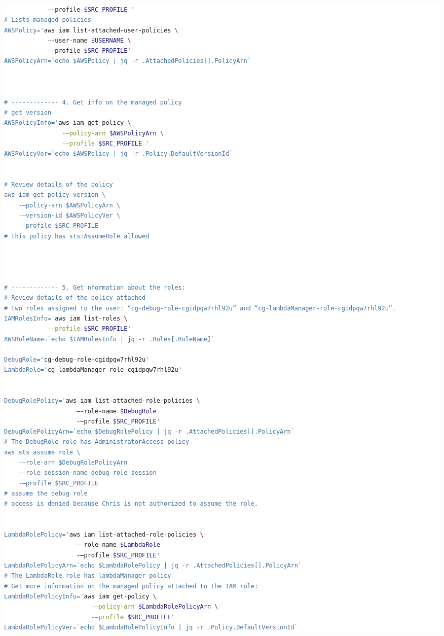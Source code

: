 ```bash
            –-profile $SRC_PROFILE '
# Lists managed policies
AWSPolicy='aws iam list-attached-user-policies \
            –-user-name $USERNAME \
            –-profile $SRC_PROFILE'
AWSPolicyArn=`echo $AWSPolicy | jq -r .AttachedPolicies[].PolicyArn`



# ------------- 4. Get info on the managed policy
# get version
AWSPolicyInfo='aws iam get-policy \
                -–policy-arn $AWSPolicyArn \
                -–profile $SRC_PROFILE '
AWSPolicyVer=`echo $AWSPolicy | jq -r .Policy.DefaultVersionId`


# Review details of the policy
aws iam get-policy-version \
    -–policy-arn $AWSPolicyArn \
    -–version-id $AWSPolicyVer \
    -–profile $SRC_PROFILE
# this policy has sts:AssumeRole allowed




# ------------- 5. Get nformation about the roles:
# Review details of the policy attached
# two roles assigned to the user: “cg-debug-role-cgidpqw7rhl92u” and “cg-lambdaManager-role-cgidpqw7rhl92u”.
IAMRolesInfo='aws iam list-roles \
            -–profile $SRC_PROFILE'
AWSRoleName=`echo $IAMRolesInfo | jq -r .Roles[.RoleName]`

DebugRole='cg-debug-role-cgidpqw7rhl92u'
LambdaRole='cg-lambdaManager-role-cgidpqw7rhl92u'


DebugRolePolicy='aws iam list-attached-role-policies \
                    –-role-name $DebugRole
                    -–profile $SRC_PROFILE'
DebugRolePolicyArn=`echo $DebugRolePolicy | jq -r .AttachedPolicies[].PolicyArn`
# The DebugRole role has AdministratorAccess policy
aws sts assume role \
    -–role-arn $DebugRolePolicyArn
    –-role-session-name debug_role_session
    -–profile $SRC_PROFILE
# assume the debug role
# access is denied because Chris is not authorized to assume the role.


LambdaRolePolicy='aws iam list-attached-role-policies \
                    –-role-name $LambdaRole
                    -–profile $SRC_PROFILE'
LambdaRolePolicyArn=`echo $LambdaRolePolicy | jq -r .AttachedPolicies[].PolicyArn`
# The LambdaRole role has lambdaManager policy
# Get more information on the managed policy attached to the IAM role:
LambdaRolePolicyInfo='aws iam get-policy \
                        -–policy-arn $LambdaRolePolicyArn \
                        -–profile $SRC_PROFILE'
LambdaRolePolicyVer=`echo $LambdaRolePolicyInfo | jq -r .Policy.DefaultVersionId`

```